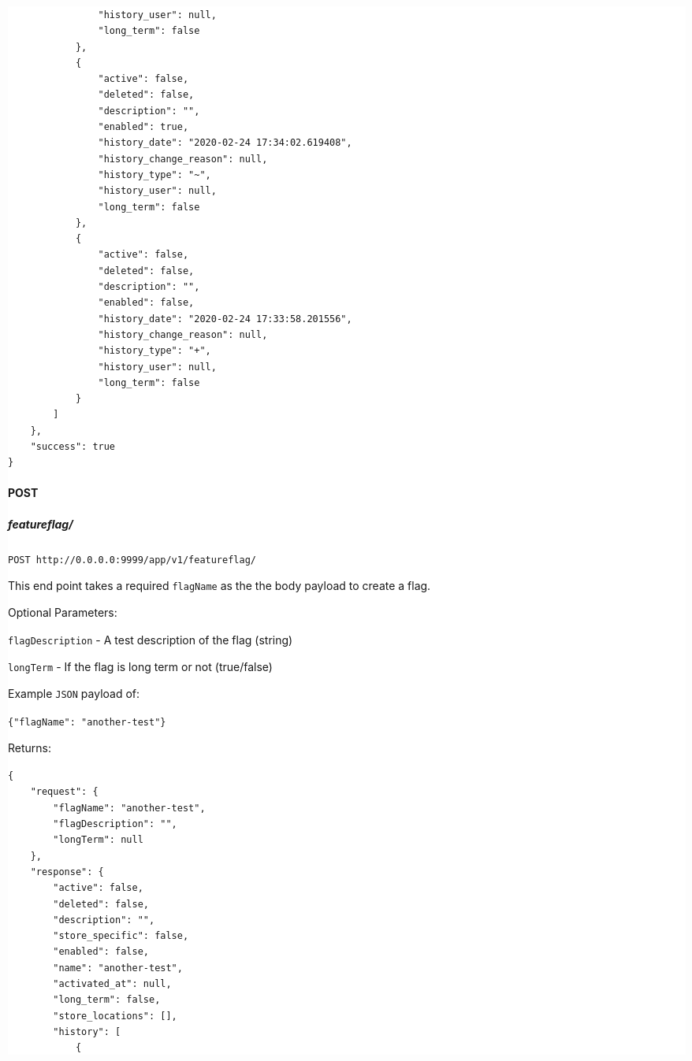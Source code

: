                     "history_user": null,
                    "long_term": false
                },
                {
                    "active": false,
                    "deleted": false,
                    "description": "",
                    "enabled": true,
                    "history_date": "2020-02-24 17:34:02.619408",
                    "history_change_reason": null,
                    "history_type": "~",
                    "history_user": null,
                    "long_term": false
                },
                {
                    "active": false,
                    "deleted": false,
                    "description": "",
                    "enabled": false,
                    "history_date": "2020-02-24 17:33:58.201556",
                    "history_change_reason": null,
                    "history_type": "+",
                    "history_user": null,
                    "long_term": false
                }
            ]
        },
        "success": true
    }   

#### POST

##### featureflag/

`POST http://0.0.0.0:9999/app/v1/featureflag/` 

This end point takes a required `flagName` as the the body payload to create a flag.

Optional Parameters:

`flagDescription` - A test description of the flag (string)

`longTerm` - If the flag is long term or not (true/false)

Example `JSON` payload of:

    {"flagName": "another-test"}

Returns:
    
    {
        "request": {
            "flagName": "another-test",
            "flagDescription": "",
            "longTerm": null
        },
        "response": {
            "active": false,
            "deleted": false,
            "description": "",
            "store_specific": false,
            "enabled": false,
            "name": "another-test",
            "activated_at": null,
            "long_term": false,
            "store_locations": [],
            "history": [
                {